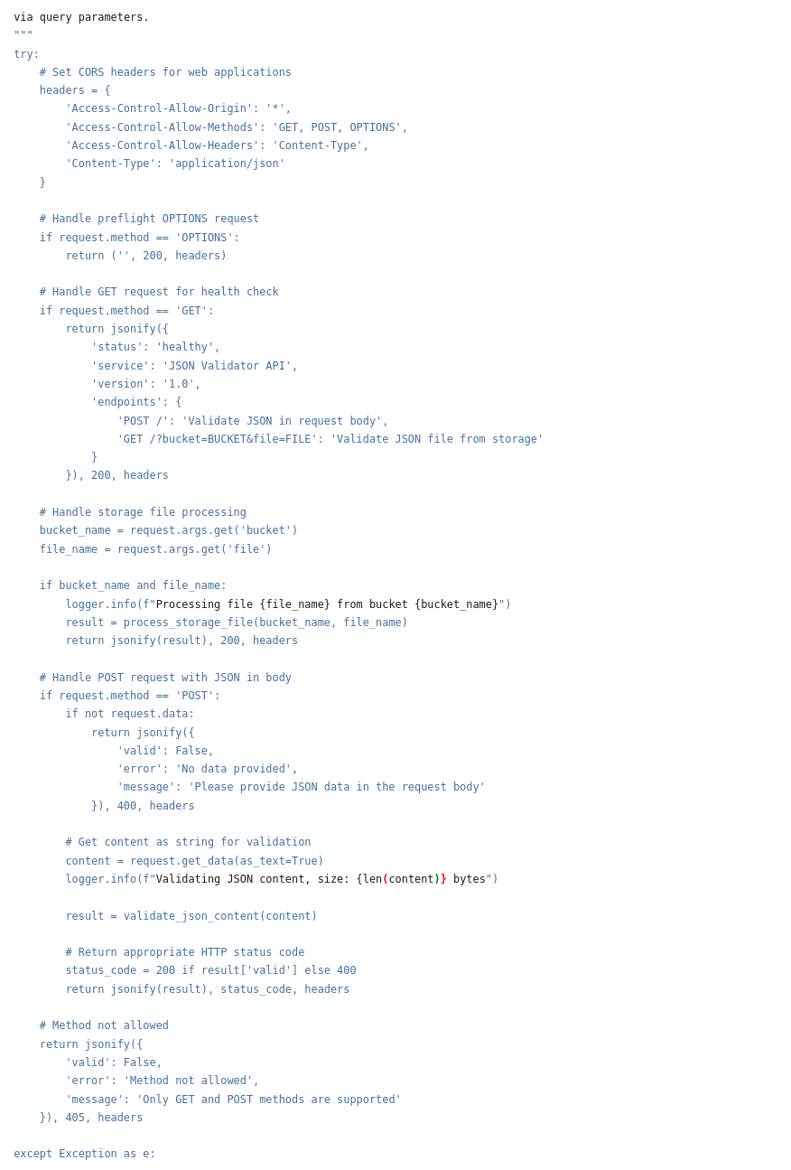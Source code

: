    ```bash
    via query parameters.
    """
    try:
        # Set CORS headers for web applications
        headers = {
            'Access-Control-Allow-Origin': '*',
            'Access-Control-Allow-Methods': 'GET, POST, OPTIONS',
            'Access-Control-Allow-Headers': 'Content-Type',
            'Content-Type': 'application/json'
        }
        
        # Handle preflight OPTIONS request
        if request.method == 'OPTIONS':
            return ('', 200, headers)
        
        # Handle GET request for health check
        if request.method == 'GET':
            return jsonify({
                'status': 'healthy',
                'service': 'JSON Validator API',
                'version': '1.0',
                'endpoints': {
                    'POST /': 'Validate JSON in request body',
                    'GET /?bucket=BUCKET&file=FILE': 'Validate JSON file from storage'
                }
            }), 200, headers
        
        # Handle storage file processing
        bucket_name = request.args.get('bucket')
        file_name = request.args.get('file')
        
        if bucket_name and file_name:
            logger.info(f"Processing file {file_name} from bucket {bucket_name}")
            result = process_storage_file(bucket_name, file_name)
            return jsonify(result), 200, headers
        
        # Handle POST request with JSON in body
        if request.method == 'POST':
            if not request.data:
                return jsonify({
                    'valid': False,
                    'error': 'No data provided',
                    'message': 'Please provide JSON data in the request body'
                }), 400, headers
            
            # Get content as string for validation
            content = request.get_data(as_text=True)
            logger.info(f"Validating JSON content, size: {len(content)} bytes")
            
            result = validate_json_content(content)
            
            # Return appropriate HTTP status code
            status_code = 200 if result['valid'] else 400
            return jsonify(result), status_code, headers
        
        # Method not allowed
        return jsonify({
            'valid': False,
            'error': 'Method not allowed',
            'message': 'Only GET and POST methods are supported'
        }), 405, headers
        
    except Exception as e:
   ```